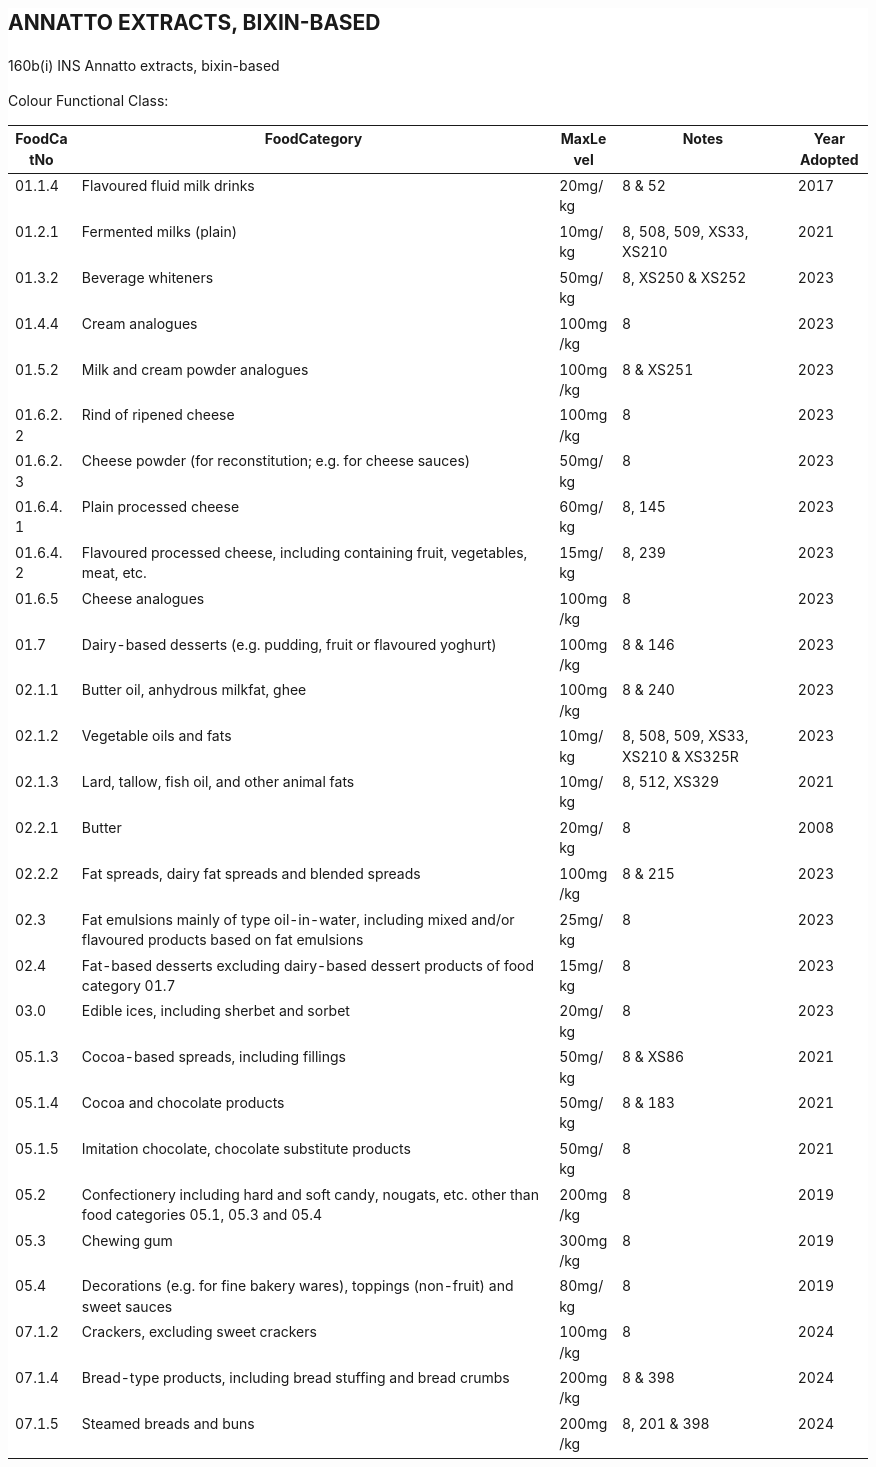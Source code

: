 ## ANNATTO EXTRACTS, BIXIN-BASED

160b(i) INS Annatto extracts, bixin-based

Colour Functional Class:

| FoodCatNo   | FoodCategory                                                                                                | MaxLevel   | Notes                             |   Year Adopted |
|-------------|-------------------------------------------------------------------------------------------------------------|------------|-----------------------------------|----------------|
| 01.1.4      | Flavoured fluid milk drinks                                                                                 | 20mg/kg    | 8 & 52                            |           2017 |
| 01.2.1      | Fermented milks (plain)                                                                                     | 10mg/kg    | 8, 508, 509, XS33, XS210          |           2021 |
| 01.3.2      | Beverage whiteners                                                                                          | 50mg/kg    | 8, XS250 & XS252                  |           2023 |
| 01.4.4      | Cream analogues                                                                                             | 100mg/kg   | 8                                 |           2023 |
| 01.5.2      | Milk and cream powder analogues                                                                             | 100mg/kg   | 8 & XS251                         |           2023 |
| 01.6.2.2    | Rind of ripened cheese                                                                                      | 100mg/kg   | 8                                 |           2023 |
| 01.6.2.3    | Cheese powder (for reconstitution; e.g. for cheese sauces)                                                  | 50mg/kg    | 8                                 |           2023 |
| 01.6.4.1    | Plain processed cheese                                                                                      | 60mg/kg    | 8, 145                            |           2023 |
| 01.6.4.2    | Flavoured processed cheese, including containing fruit, vegetables, meat, etc.                              | 15mg/kg    | 8, 239                            |           2023 |
| 01.6.5      | Cheese analogues                                                                                            | 100mg/kg   | 8                                 |           2023 |
| 01.7        | Dairy-based desserts (e.g. pudding, fruit or flavoured yoghurt)                                             | 100mg/kg   | 8 & 146                           |           2023 |
| 02.1.1      | Butter oil, anhydrous milkfat, ghee                                                                         | 100mg/kg   | 8 & 240                           |           2023 |
| 02.1.2      | Vegetable oils and fats                                                                                     | 10mg/kg    | 8, 508, 509, XS33, XS210 & XS325R |           2023 |
| 02.1.3      | Lard, tallow, fish oil, and other animal fats                                                               | 10mg/kg    | 8, 512, XS329                     |           2021 |
| 02.2.1      | Butter                                                                                                      | 20mg/kg    | 8                                 |           2008 |
| 02.2.2      | Fat spreads, dairy fat spreads and blended spreads                                                          | 100mg/kg   | 8 & 215                           |           2023 |
| 02.3        | Fat emulsions mainly of type oil-in-water, including mixed and/or flavoured products based on fat emulsions | 25mg/kg    | 8                                 |           2023 |
| 02.4        | Fat-based desserts excluding dairy-based dessert products of food category 01.7                             | 15mg/kg    | 8                                 |           2023 |
| 03.0        | Edible ices, including sherbet and sorbet                                                                   | 20mg/kg    | 8                                 |           2023 |
| 05.1.3      | Cocoa-based spreads, including fillings                                                                     | 50mg/kg    | 8 & XS86                          |           2021 |
| 05.1.4      | Cocoa and chocolate products                                                                                | 50mg/kg    | 8 & 183                           |           2021 |
| 05.1.5      | Imitation chocolate, chocolate substitute products                                                          | 50mg/kg    | 8                                 |           2021 |
| 05.2        | Confectionery including hard and soft candy, nougats, etc. other than food categories 05.1, 05.3 and 05.4   | 200mg/kg   | 8                                 |           2019 |
| 05.3        | Chewing gum                                                                                                 | 300mg/kg   | 8                                 |           2019 |
| 05.4        | Decorations (e.g. for fine bakery wares), toppings (non-fruit) and sweet sauces                             | 80mg/kg    | 8                                 |           2019 |
| 07.1.2      | Crackers, excluding sweet crackers                                                                          | 100mg/kg   | 8                                 |           2024 |
| 07.1.4      | Bread-type products, including bread stuffing and bread crumbs                                              | 200mg/kg   | 8 & 398                           |           2024 |
| 07.1.5      | Steamed breads and buns                                                                                     | 200mg/kg   | 8, 201 & 398                      |           2024 |